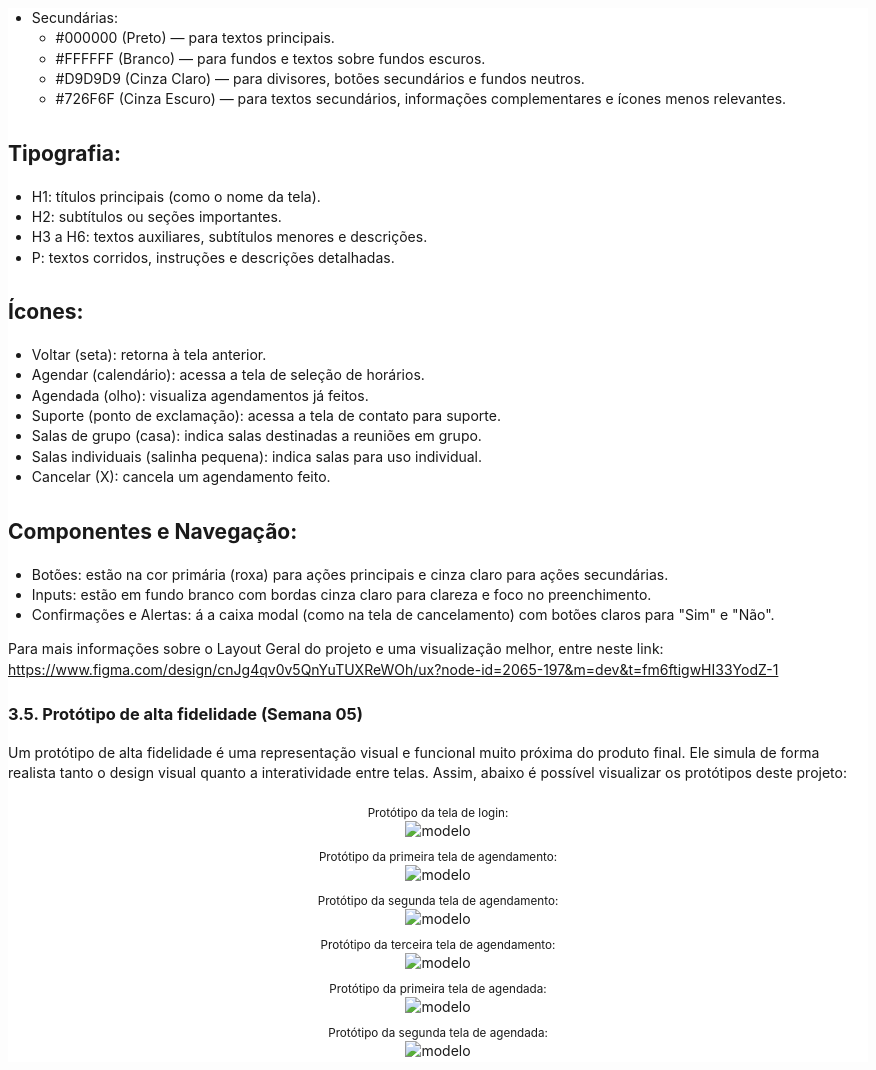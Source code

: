 
- Secundárias:
    - #000000 (Preto) — para textos principais.
    - #FFFFFF (Branco) — para fundos e textos sobre fundos escuros.
    - #D9D9D9 (Cinza Claro) — para divisores, botões secundários e fundos neutros.
    - #726F6F (Cinza Escuro) — para textos secundários, informações complementares e ícones menos relevantes.

## Tipografia: 
- H1: títulos principais (como o nome da tela).
- H2: subtítulos ou seções importantes.
- H3 a H6: textos auxiliares, subtítulos menores e descrições.
- P: textos corridos, instruções e descrições detalhadas.

## Ícones:
- Voltar (seta): retorna à tela anterior.
- Agendar (calendário): acessa a tela de seleção de horários.
- Agendada (olho): visualiza agendamentos já feitos.
- Suporte (ponto de exclamação): acessa a tela de contato para suporte.
- Salas de grupo (casa): indica salas destinadas a reuniões em grupo.
- Salas individuais (salinha pequena): indica salas para uso individual.
- Cancelar (X): cancela um agendamento feito.

## Componentes e Navegação: 
- Botões: estão na cor primária (roxa) para ações principais e cinza claro para ações secundárias.
- Inputs: estão em fundo branco com bordas cinza claro para clareza e foco no preenchimento.
- Confirmações e Alertas: á a caixa modal (como na tela de cancelamento) com botões claros para "Sim" e "Não".

Para mais informações sobre o Layout Geral do projeto e uma visualização melhor, entre neste link: https://www.figma.com/design/cnJg4qv0v5QnYuTUXReWOh/ux?node-id=2065-197&m=dev&t=fm6ftigwHI33YodZ-1

### 3.5. Protótipo de alta fidelidade (Semana 05)
Um protótipo de alta fidelidade é uma representação visual e funcional muito próxima do produto final. Ele simula de forma realista tanto o design visual quanto a interatividade entre telas. Assim, abaixo é possível visualizar os protótipos deste projeto:

<div align="center"> <sub>Protótipo da tela de login:</sub><br> <img src="../assets/Login Protótipo.png" width="100%" alt="modelo"><br></div> 

<div align="center"> <sub>Protótipo da primeira tela de agendamento:</sub><br> <img src="../assets/Agendar1 Protótipo.png" width="100%" alt="modelo"><br></div> 

<div align="center"> <sub>Protótipo da segunda tela de agendamento:</sub><br> <img src="../assets/Agendar2 Protótipo.png" width="100%" alt="modelo"><br></div> 

<div align="center"> <sub>Protótipo da terceira tela de agendamento:</sub><br> <img src="../assets/Agendar3 Protótipo.png" width="100%" alt="modelo"><br></div> 

<div align="center"> <sub>Protótipo da primeira tela de agendada:</sub><br> <img src="../assets/Agendada1 Protótipo.png" width="100%" alt="modelo"><br></div> 

<div align="center"> <sub>Protótipo da segunda tela de agendada:</sub><br> <img src="../assets/Agendada2 Protótipo.png" width="100%" alt="modelo"><br></div> 
